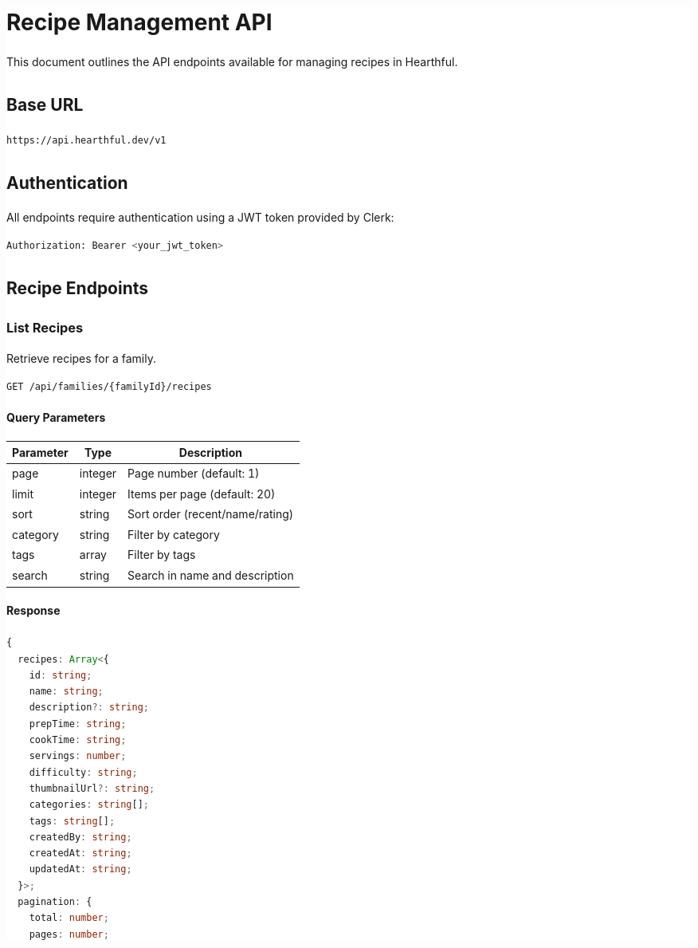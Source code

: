 # Recipe Management API

This document outlines the API endpoints available for managing recipes in Hearthful.

## Base URL

```
https://api.hearthful.dev/v1
```

## Authentication

All endpoints require authentication using a JWT token provided by Clerk:

```bash
Authorization: Bearer <your_jwt_token>
```

## Recipe Endpoints

### List Recipes

Retrieve recipes for a family.

```http
GET /api/families/{familyId}/recipes
```

#### Query Parameters

| Parameter | Type    | Description                      |
|-----------|---------|----------------------------------|
| page      | integer | Page number (default: 1)         |
| limit     | integer | Items per page (default: 20)     |
| sort      | string  | Sort order (recent/name/rating)  |
| category  | string  | Filter by category              |
| tags      | array   | Filter by tags                  |
| search    | string  | Search in name and description  |

#### Response

```typescript
{
  recipes: Array<{
    id: string;
    name: string;
    description?: string;
    prepTime: string;
    cookTime: string;
    servings: number;
    difficulty: string;
    thumbnailUrl?: string;
    categories: string[];
    tags: string[];
    createdBy: string;
    createdAt: string;
    updatedAt: string;
  }>;
  pagination: {
    total: number;
    pages: number;
```